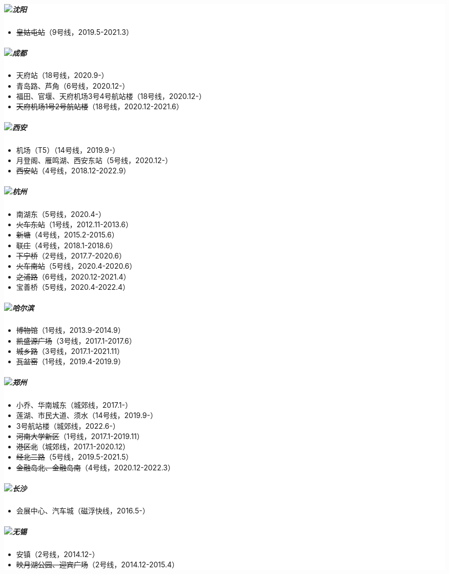 ##### <img src="https://raw.githubusercontent.com/Ivysauro/CNRT/master/images/city/sy.gif" width="20" hegiht="20"/>沈阳
- ~~皇姑屯站~~（9号线，2019.5-2021.3）

##### <img src="https://raw.githubusercontent.com/Ivysauro/CNRT/master/images/city/cd.gif" width="20" hegiht="20"/>成都
- 天府站（18号线，2020.9-）
- 青岛路、芦角（6号线，2020.12-）
- 福田、官堰、天府机场3号4号航站楼（18号线，2020.12-）
- ~~天府机场1号2号航站楼~~（18号线，2020.12-2021.6）

##### <img src="https://raw.githubusercontent.com/Ivysauro/CNRT/master/images/city/xa.gif" width="20" hegiht="20"/>西安
- 机场（T5）（14号线，2019.9-）
- 月登阁、雁鸣湖、西安东站（5号线，2020.12-）
- ~~西安站~~（4号线，2018.12-2022.9）

##### <img src="https://raw.githubusercontent.com/Ivysauro/CNRT/master/images/city/hz.gif" width="20" hegiht="20"/>杭州
- 南湖东（5号线，2020.4-）
- ~~火车东站~~（1号线，2012.11-2013.6）
- ~~新塘~~（4号线，2015.2-2015.6）
- ~~联庄~~（4号线，2018.1-2018.6）
- ~~下宁桥~~（2号线，2017.7-2020.6）
- ~~火车南站~~（5号线，2020.4-2020.6）
- ~~之浦路~~（6号线，2020.12-2021.4）
- 宝善桥（5号线，2020.4-2022.4）

##### <img src="https://raw.githubusercontent.com/Ivysauro/CNRT/master/images/city/hrb.gif" width="20" hegiht="20"/>哈尔滨
- ~~博物馆~~（1号线，2013.9-2014.9）
- ~~凯盛源广场~~（3号线，2017.1-2017.6）
- ~~城乡路~~（3号线，2017.1-2021.11）
- ~~瓦盆窑~~（1号线，2019.4-2019.9）

##### <img src="https://raw.githubusercontent.com/Ivysauro/CNRT/master/images/city/zz.gif" width="20" hegiht="20"/>郑州
- 小乔、华南城东（城郊线，2017.1-）
- 莲湖、市民大道、须水（14号线，2019.9-）
- 3号航站楼（城郊线，2022.6-）
- ~~河南大学新区~~（1号线，2017.1-2019.11）
- ~~港区北~~（城郊线，2017.1-2020.12）
- ~~经北二路~~（5号线，2019.5-2021.5）
- ~~金融岛北、金融岛南~~（4号线，2020.12-2022.3）

##### <img src="https://raw.githubusercontent.com/Ivysauro/CNRT/master/images/city/cs.gif" width="20" hegiht="20"/>长沙
- 会展中心、汽车城（磁浮快线，2016.5-）

##### <img src="https://raw.githubusercontent.com/Ivysauro/CNRT/master/images/city/wx.gif" width="20" hegiht="20"/>无锡
- 安镇（2号线，2014.12-）
- ~~映月湖公园、迎宾广场~~（2号线，2014.12-2015.4）
